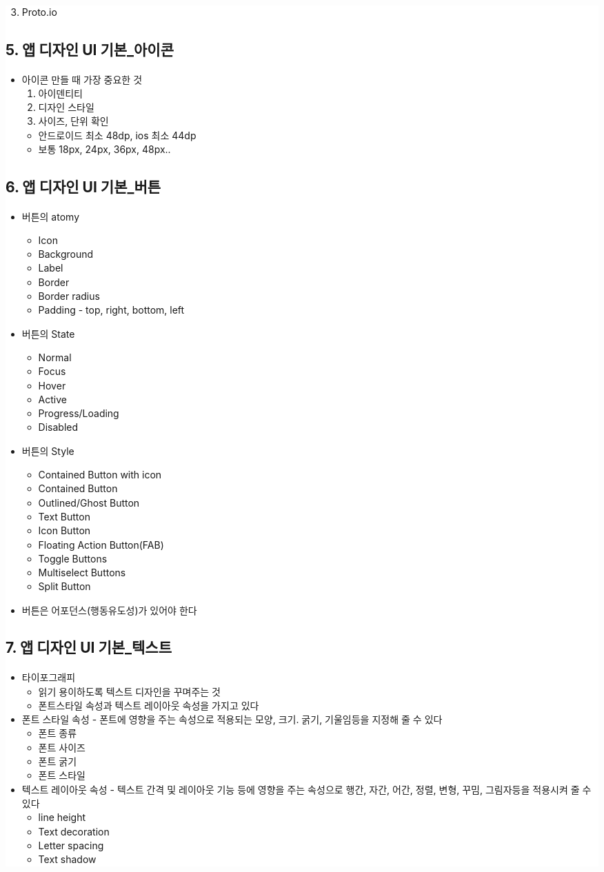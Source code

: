   3. Proto.io

## 5. 앱 디자인 UI 기본_아이콘
* 아이콘 만들 때 가장 중요한 것
  1. 아이덴티티
  2. 디자인 스타일
  3. 사이즈, 단위 확인
    * 안드로이드 최소 48dp, ios 최소 44dp
    * 보통 18px, 24px, 36px, 48px..

## 6. 앱 디자인 UI 기본_버튼
* 버튼의 atomy
  * Icon
  * Background
  * Label
  * Border
  * Border radius
  * Padding - top, right, bottom, left

* 버튼의 State
  * Normal
  * Focus
  * Hover
  * Active
  * Progress/Loading
  * Disabled

* 버튼의 Style
  * Contained Button with icon
  * Contained Button
  * Outlined/Ghost Button
  * Text Button
  * Icon Button
  * Floating Action Button(FAB)
  * Toggle Buttons
  * Multiselect Buttons
  * Split Button

* 버튼은 어포던스(행동유도성)가 있어야 한다

## 7. 앱 디자인 UI 기본_텍스트
* 타이포그래피
  * 읽기 용이하도록 텍스트 디자인을 꾸며주는 것
  * 폰트스타일 속성과 텍스트 레이아웃 속성을 가지고 있다
* 폰트 스타일 속성 - 폰트에 영향을 주는 속성으로 적용되는 모양, 크기. 굵기, 기울임등을 지정해 줄 수 있다
  * 폰트 종류
  * 폰트 사이즈
  * 폰트 굵기
  * 폰트 스타일
* 텍스트 레이아웃 속성 - 텍스트 간격 및 레이아웃 기능 등에 영향을 주는 속성으로 행간, 자간, 어간, 정렬, 변형, 꾸밈, 그림자등을 적용시켜 줄 수 있다
  * line height
  * Text decoration
  * Letter spacing
  * Text shadow
